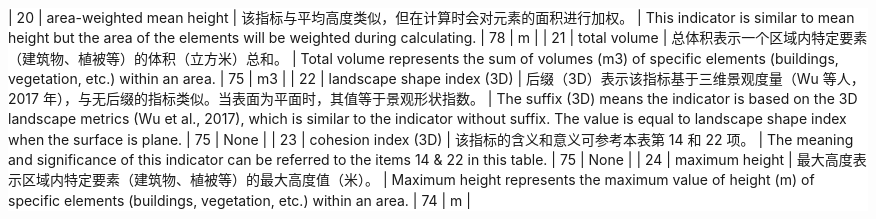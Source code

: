 | 20                                                                                                                                                                                                                                                                                                                                                                                                                                                          | area-weighted mean height             | 该指标与平均高度类似，但在计算时会对元素的面积进行加权。                                                                                                  | This indicator is similar to mean height but the area of the elements will be weighted during calculating.                                                                                                                                                                                                                                                                                                                                                | 78       | m          |
| 21                                                                                                                                                                                                                                                                                                                                                                                                                                                          | total volume                          | 总体积表示一个区域内特定要素（建筑物、植被等）的体积（立方米）总和。                                                                                            | Total volume represents the sum of volumes (m3) of specific elements (buildings, vegetation, etc.) within an area.                                                                                                                                                                                                                                                                                                                                        | 75       | m3         |
| 22                                                                                                                                                                                                                                                                                                                                                                                                                                                          | landscape shape index (3D)            | 后缀（3D）表示该指标基于三维景观度量（Wu 等人，2017 年），与无后缀的指标类似。当表面为平面时，其值等于景观形状指数。                                                               | The suffix (3D) means the indicator is based on the 3D landscape metrics (Wu et al., 2017), which is similar to the indicator without suffix. The value is equal to landscape shape index when the surface is plane.                                                                                                                                                                                                                                      | 75       | None       |
| 23                                                                                                                                                                                                                                                                                                                                                                                                                                                          | cohesion index (3D)                   | 该指标的含义和意义可参考本表第 14 和 22 项。                                                                                                    | The meaning and significance of this indicator can be referred to the items 14 & 22 in this table.                                                                                                                                                                                                                                                                                                                                                        | 75       | None       |
| 24                                                                                                                                                                                                                                                                                                                                                                                                                                                          | maximum height                        | 最大高度表示区域内特定要素（建筑物、植被等）的最大高度值（米）。                                                                                              | Maximum height represents the maximum value of height (m) of specific elements (buildings, vegetation, etc.) within an area.                                                                                                                                                                                                                                                                                                                              | 74       | m          |
